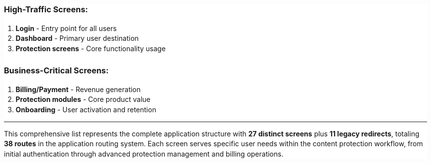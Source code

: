 ### High-Traffic Screens:
1. **Login** - Entry point for all users
2. **Dashboard** - Primary user destination
3. **Protection screens** - Core functionality usage

### Business-Critical Screens:
1. **Billing/Payment** - Revenue generation
2. **Protection modules** - Core product value
3. **Onboarding** - User activation and retention

---

This comprehensive list represents the complete application structure with **27 distinct screens** plus **11 legacy redirects**, totaling **38 routes** in the application routing system. Each screen serves specific user needs within the content protection workflow, from initial authentication through advanced protection management and billing operations.